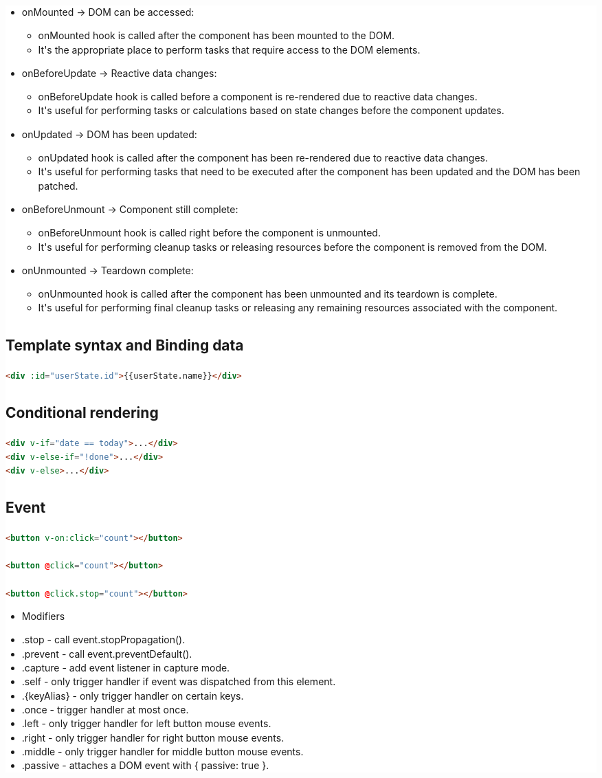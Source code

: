 - onMounted -> DOM can be accessed:

  - onMounted hook is called after the component has been mounted to the DOM.
  - It's the appropriate place to perform tasks that require access to the DOM elements.

- onBeforeUpdate -> Reactive data changes:

  - onBeforeUpdate hook is called before a component is re-rendered due to reactive data changes.
  - It's useful for performing tasks or calculations based on state changes before the component updates.

- onUpdated -> DOM has been updated:

  - onUpdated hook is called after the component has been re-rendered due to reactive data changes.
  - It's useful for performing tasks that need to be executed after the component has been updated and the DOM has been patched.

- onBeforeUnmount -> Component still complete:

  - onBeforeUnmount hook is called right before the component is unmounted.
  - It's useful for performing cleanup tasks or releasing resources before the component is removed from the DOM.

- onUnmounted -> Teardown complete:

  - onUnmounted hook is called after the component has been unmounted and its teardown is complete.
  - It's useful for performing final cleanup tasks or releasing any remaining resources associated with the component.

## Template syntax and Binding data

```html
<div :id="userState.id">{{userState.name}}</div>
```

## Conditional rendering

```html
<div v-if="date == today">...</div>
<div v-else-if="!done">...</div>
<div v-else>...</div>
```

## Event

```html
<button v-on:click="count"></button>

<button @click="count"></button>

<button @click.stop="count"></button>
```

- Modifiers

* .stop - call event.stopPropagation().
* .prevent - call event.preventDefault().
* .capture - add event listener in capture mode.
* .self - only trigger handler if event was dispatched from this element.
* .{keyAlias} - only trigger handler on certain keys.
* .once - trigger handler at most once.
* .left - only trigger handler for left button mouse events.
* .right - only trigger handler for right button mouse events.
* .middle - only trigger handler for middle button mouse events.
* .passive - attaches a DOM event with { passive: true }.
